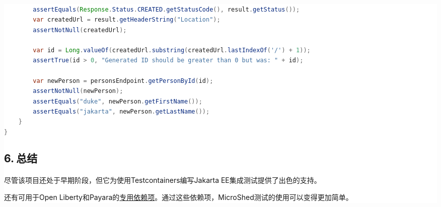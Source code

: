 ```java
        assertEquals(Response.Status.CREATED.getStatusCode(), result.getStatus());
        var createdUrl = result.getHeaderString("Location");
        assertNotNull(createdUrl);

        var id = Long.valueOf(createdUrl.substring(createdUrl.lastIndexOf('/') + 1));
        assertTrue(id > 0, "Generated ID should be greater than 0 but was: " + id);

        var newPerson = personsEndpoint.getPersonById(id);
        assertNotNull(newPerson);
        assertEquals("duke", newPerson.getFirstName());
        assertEquals("jakarta", newPerson.getLastName());
    }
}
```

## 6. 总结

尽管该项目还处于早期阶段，但它为使用Testcontainers编写Jakarta EE集成测试提供了出色的支持。

还有可用于Open Liberty和Payara的[专用依赖项](https://microshed.org/microshed-testing/features/01_SupportedRuntimes.html)。通过这些依赖项，MicroShed测试的使用可以变得更加简单。